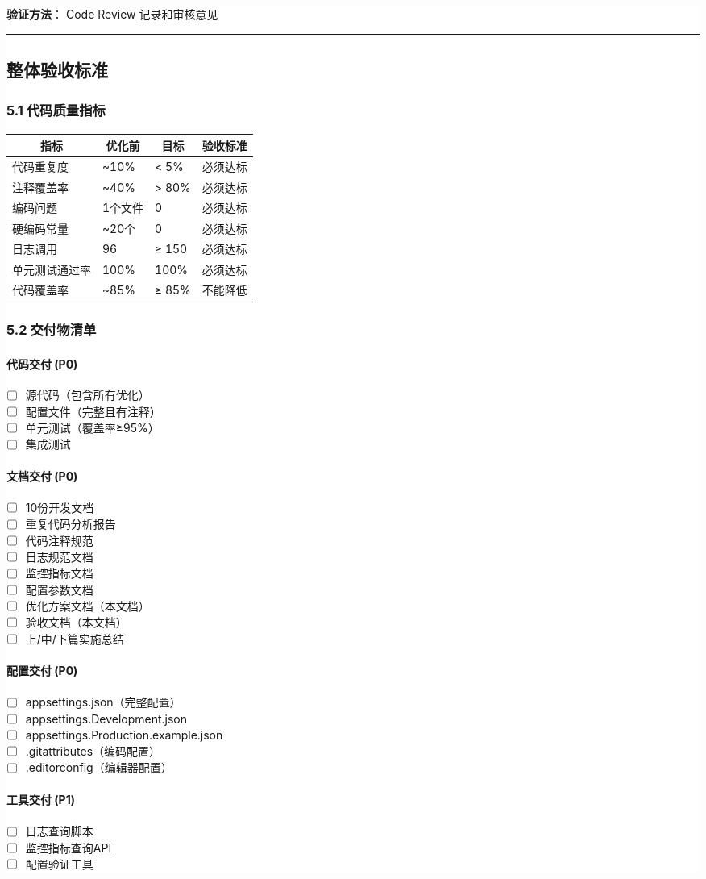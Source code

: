 **验证方法**：
Code Review 记录和审核意见

---

## 整体验收标准

### 5.1 代码质量指标

| 指标 | 优化前 | 目标 | 验收标准 |
|------|--------|------|----------|
| 代码重复度 | ~10% | < 5% | 必须达标 |
| 注释覆盖率 | ~40% | > 80% | 必须达标 |
| 编码问题 | 1个文件 | 0 | 必须达标 |
| 硬编码常量 | ~20个 | 0 | 必须达标 |
| 日志调用 | 96 | ≥ 150 | 必须达标 |
| 单元测试通过率 | 100% | 100% | 必须达标 |
| 代码覆盖率 | ~85% | ≥ 85% | 不能降低 |

### 5.2 交付物清单

#### 代码交付 (P0)
- [ ] 源代码（包含所有优化）
- [ ] 配置文件（完整且有注释）
- [ ] 单元测试（覆盖率≥95%）
- [ ] 集成测试

#### 文档交付 (P0)
- [ ] 10份开发文档
- [ ] 重复代码分析报告
- [ ] 代码注释规范
- [ ] 日志规范文档
- [ ] 监控指标文档
- [ ] 配置参数文档
- [ ] 优化方案文档（本文档）
- [ ] 验收文档（本文档）
- [ ] 上/中/下篇实施总结

#### 配置交付 (P0)
- [ ] appsettings.json（完整配置）
- [ ] appsettings.Development.json
- [ ] appsettings.Production.example.json
- [ ] .gitattributes（编码配置）
- [ ] .editorconfig（编辑器配置）

#### 工具交付 (P1)
- [ ] 日志查询脚本
- [ ] 监控指标查询API
- [ ] 配置验证工具
